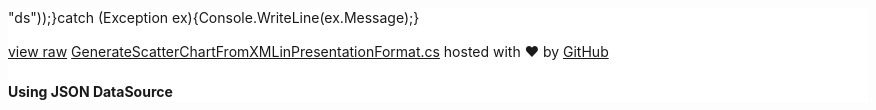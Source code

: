 <span class="pl-s"><span class="pl-pds">"</span>ds<span class="pl-pds">"</span></span>));</td></tr><tr><td id="file-generatescatterchartfromxmlinpresentationformat-cs-L14" class="blob-num js-line-number" data-line-number="14"></td><td id="file-generatescatterchartfromxmlinpresentationformat-cs-LC14" class="blob-code blob-code-inner js-file-line">}</td></tr><tr><td id="file-generatescatterchartfromxmlinpresentationformat-cs-L15" class="blob-num js-line-number" data-line-number="15"></td><td id="file-generatescatterchartfromxmlinpresentationformat-cs-LC15" class="blob-code blob-code-inner js-file-line"><span class="pl-k">catch</span> (<span class="pl-en">Exception</span> <span class="pl-smi">ex</span>)</td></tr><tr><td id="file-generatescatterchartfromxmlinpresentationformat-cs-L16" class="blob-num js-line-number" data-line-number="16"></td><td id="file-generatescatterchartfromxmlinpresentationformat-cs-LC16" class="blob-code blob-code-inner js-file-line">{</td></tr><tr><td id="file-generatescatterchartfromxmlinpresentationformat-cs-L17" class="blob-num js-line-number" data-line-number="17"></td><td id="file-generatescatterchartfromxmlinpresentationformat-cs-LC17" class="blob-code blob-code-inner js-file-line"><span class="pl-smi">Console</span>.<span class="pl-en">WriteLine</span>(<span class="pl-smi">ex</span>.<span class="pl-smi">Message</span>);</td></tr><tr><td id="file-generatescatterchartfromxmlinpresentationformat-cs-L18" class="blob-num js-line-number" data-line-number="18"></td><td id="file-generatescatterchartfromxmlinpresentationformat-cs-LC18" class="blob-code blob-code-inner js-file-line">}</td></tr></tbody></table>

[view raw](https://gist.github.com/GroupDocsGists/6d9ea6c0d1c71305d1aee4f3832d89b8/raw/457464d4913beb7f506e4b39b5f24c134675f8f1/GenerateScatterChartFromXMLinPresentationFormat.cs) [GenerateScatterChartFromXMLinPresentationFormat.cs](https://gist.github.com/GroupDocsGists/6d9ea6c0d1c71305d1aee4f3832d89b8#file-generatescatterchartfromxmlinpresentationformat-cs) hosted with ❤ by [GitHub](https://github.com)

#### Using JSON DataSource
